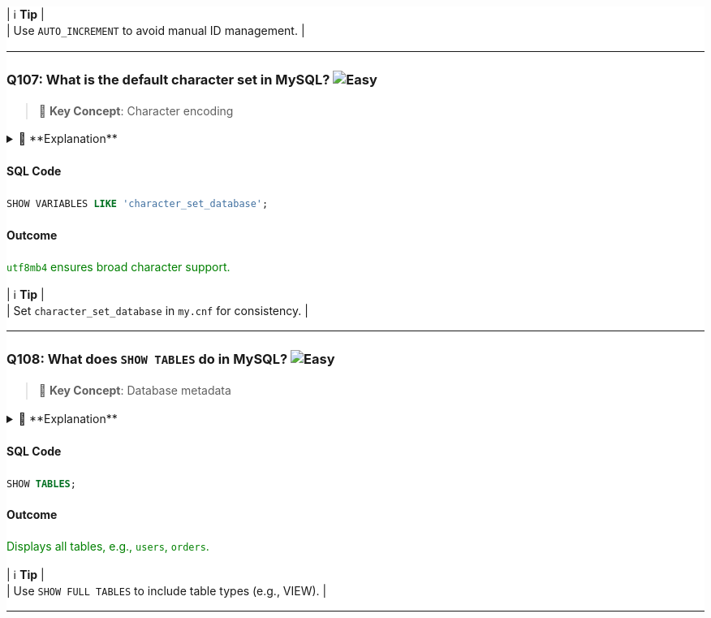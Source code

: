 | ℹ️ **Tip** |  
| Use `AUTO_INCREMENT` to avoid manual ID management. |

---

### Q107: What is the default character set in MySQL? ![Easy](https://img.shields.io/badge/Difficulty-Easy-green)
> 📌 **Key Concept**: Character encoding

<details><summary>📝 **Explanation**</summary></details>  

#### SQL Code
```sql
SHOW VARIABLES LIKE 'character_set_database';
```  

#### Outcome
<span style="color: green">`utf8mb4` ensures broad character support.</span>

| ℹ️ **Tip** |  
| Set `character_set_database` in `my.cnf` for consistency. |

---

### Q108: What does `SHOW TABLES` do in MySQL? ![Easy](https://img.shields.io/badge/Difficulty-Easy-green)
> 📌 **Key Concept**: Database metadata

<details><summary>📝 **Explanation**</summary></details>  

#### SQL Code
```sql
SHOW TABLES;
```  

#### Outcome
<span style="color: green">Displays all tables, e.g., `users`, `orders`.</span>

| ℹ️ **Tip** |  
| Use `SHOW FULL TABLES` to include table types (e.g., VIEW). |

---
